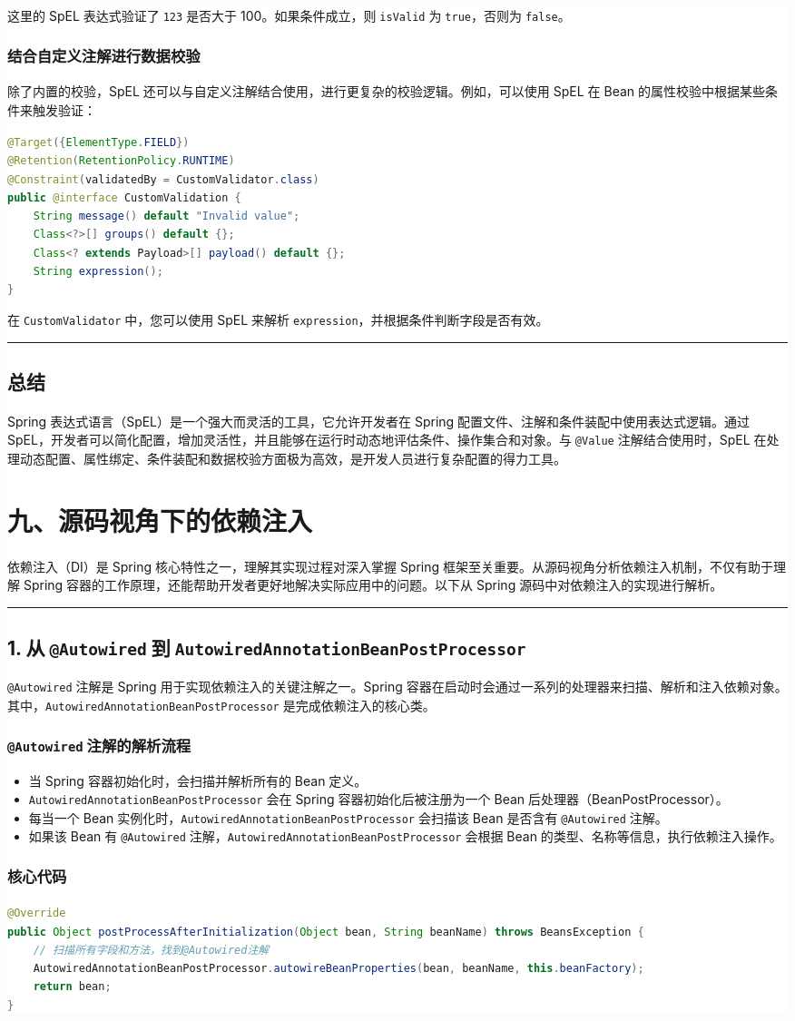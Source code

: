 这里的 SpEL 表达式验证了 `123` 是否大于 100。如果条件成立，则 `isValid` 为 `true`，否则为 `false`。

### 结合自定义注解进行数据校验

除了内置的校验，SpEL 还可以与自定义注解结合使用，进行更复杂的校验逻辑。例如，可以使用 SpEL 在 Bean 的属性校验中根据某些条件来触发验证：

```java
@Target({ElementType.FIELD})
@Retention(RetentionPolicy.RUNTIME)
@Constraint(validatedBy = CustomValidator.class)
public @interface CustomValidation {
    String message() default "Invalid value";
    Class<?>[] groups() default {};
    Class<? extends Payload>[] payload() default {};
    String expression();
}
```

在 `CustomValidator` 中，您可以使用 SpEL 来解析 `expression`，并根据条件判断字段是否有效。

------

## 总结

Spring 表达式语言（SpEL）是一个强大而灵活的工具，它允许开发者在 Spring 配置文件、注解和条件装配中使用表达式逻辑。通过 SpEL，开发者可以简化配置，增加灵活性，并且能够在运行时动态地评估条件、操作集合和对象。与 `@Value` 注解结合使用时，SpEL 在处理动态配置、属性绑定、条件装配和数据校验方面极为高效，是开发人员进行复杂配置的得力工具。

# 九、源码视角下的依赖注入

依赖注入（DI）是 Spring 核心特性之一，理解其实现过程对深入掌握 Spring 框架至关重要。从源码视角分析依赖注入机制，不仅有助于理解 Spring 容器的工作原理，还能帮助开发者更好地解决实际应用中的问题。以下从 Spring 源码中对依赖注入的实现进行解析。

------

## 1. 从 `@Autowired` 到 `AutowiredAnnotationBeanPostProcessor`

`@Autowired` 注解是 Spring 用于实现依赖注入的关键注解之一。Spring 容器在启动时会通过一系列的处理器来扫描、解析和注入依赖对象。其中，`AutowiredAnnotationBeanPostProcessor` 是完成依赖注入的核心类。

### `@Autowired` 注解的解析流程

- 当 Spring 容器初始化时，会扫描并解析所有的 Bean 定义。
- `AutowiredAnnotationBeanPostProcessor` 会在 Spring 容器初始化后被注册为一个 Bean 后处理器（BeanPostProcessor）。
- 每当一个 Bean 实例化时，`AutowiredAnnotationBeanPostProcessor` 会扫描该 Bean 是否含有 `@Autowired` 注解。
- 如果该 Bean 有 `@Autowired` 注解，`AutowiredAnnotationBeanPostProcessor` 会根据 Bean 的类型、名称等信息，执行依赖注入操作。

### 核心代码

```java
@Override
public Object postProcessAfterInitialization(Object bean, String beanName) throws BeansException {
    // 扫描所有字段和方法，找到@Autowired注解
    AutowiredAnnotationBeanPostProcessor.autowireBeanProperties(bean, beanName, this.beanFactory);
    return bean;
}
```
